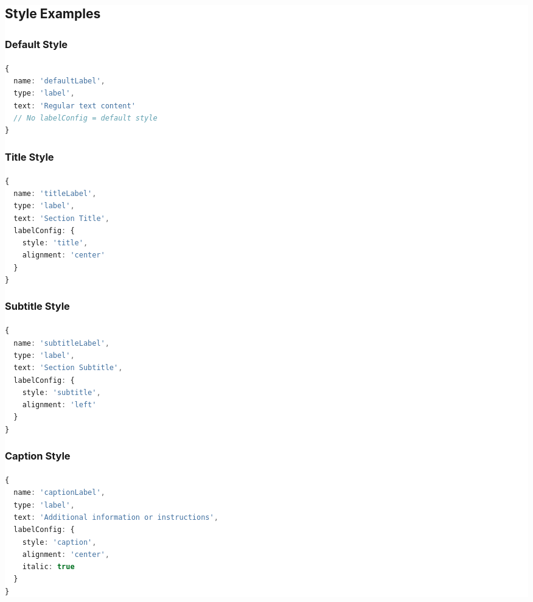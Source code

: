## Style Examples

### Default Style

```typescript
{
  name: 'defaultLabel',
  type: 'label',
  text: 'Regular text content'
  // No labelConfig = default style
}
```

### Title Style

```typescript
{
  name: 'titleLabel',
  type: 'label',
  text: 'Section Title',
  labelConfig: {
    style: 'title',
    alignment: 'center'
  }
}
```

### Subtitle Style

```typescript
{
  name: 'subtitleLabel',
  type: 'label',
  text: 'Section Subtitle',
  labelConfig: {
    style: 'subtitle',
    alignment: 'left'
  }
}
```

### Caption Style

```typescript
{
  name: 'captionLabel',
  type: 'label',
  text: 'Additional information or instructions',
  labelConfig: {
    style: 'caption',
    alignment: 'center',
    italic: true
  }
}
```
